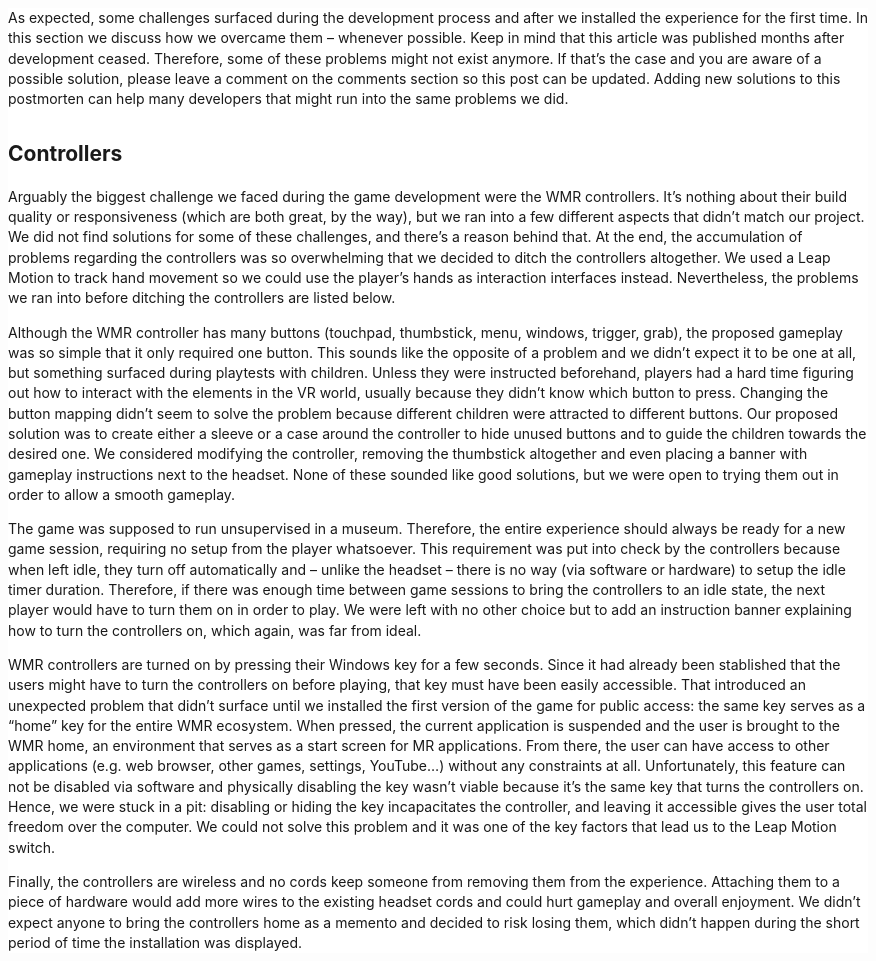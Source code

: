 As expected, some challenges surfaced during the development process and after we installed the experience for the first time. In this section we discuss how we overcame them – whenever possible. Keep in mind that this article was published months after development ceased. Therefore, some of these problems might not exist anymore. If that’s the case and you are aware of a possible solution, please leave a comment on the comments section so this post can be updated. Adding new solutions to this postmorten can help many developers that might run into the same problems we did.

## Controllers

Arguably the biggest challenge we faced during the game development were the WMR controllers. It’s nothing about their build quality or responsiveness (which are both great, by the way), but we ran into a few different aspects that didn’t match our project. We did not find solutions for some of these challenges, and there’s a reason behind that. At the end, the accumulation of problems regarding the controllers was so overwhelming that we decided to ditch the controllers altogether. We used a Leap Motion to track hand movement so we could use the player’s hands as interaction interfaces instead. Nevertheless, the problems we ran into before ditching the controllers  are listed below.

Although the WMR controller has many buttons (touchpad, thumbstick, menu, windows, trigger, grab), the proposed gameplay was so simple that it only required one button. This sounds like the opposite of a problem and we didn’t expect it to be one at all, but something surfaced during playtests with children. Unless they were instructed beforehand, players had a hard time figuring out how to interact with the elements in the VR world, usually because they didn’t know which button to press. Changing the button mapping didn’t seem to solve the problem because different children were attracted to different buttons. Our proposed solution was to create either a sleeve or a case around the controller to hide unused buttons and to guide the children towards the desired one. We considered modifying the controller, removing the thumbstick altogether and even placing a banner with gameplay instructions next to the headset. None of these sounded like good solutions, but we were open to trying them out in order to allow a smooth gameplay.

The game was supposed to run unsupervised in a museum. Therefore, the entire experience should always be ready for a new game session, requiring no setup from the player whatsoever. This requirement was put into check by the controllers because when left idle, they turn off automatically and – unlike the headset – there is no way (via software or hardware) to setup the idle timer duration. Therefore, if there was enough time between game sessions to bring the controllers to an idle state, the next player would have to turn them on in order to play. We were left with no other choice but to add an instruction banner explaining how to turn the controllers on, which again, was far from ideal.

WMR controllers are turned on by pressing their Windows key for a few seconds. Since it had already been stablished that the users might have to turn the controllers on before playing, that key must have been easily accessible. That introduced an unexpected problem that didn’t surface until we installed the first version of the game for public access: the same key serves as a “home” key for the entire WMR ecosystem. When pressed, the current application is suspended and the user is brought to the WMR home, an environment that serves as a start screen for MR applications. From there, the user can have access to other applications (e.g. web browser, other games, settings, YouTube…) without any constraints at all. Unfortunately, this feature can not be disabled via software and physically disabling the key wasn’t viable because it’s the same key that turns the controllers on. Hence, we were stuck in a pit: disabling or hiding the key incapacitates the controller, and leaving it accessible gives the user total freedom over the computer.  We could not solve this problem and it was one of the key factors that lead us to the Leap Motion switch.

Finally, the controllers are wireless and no cords keep someone from removing them from the experience. Attaching them to a piece of hardware would add more wires to the existing headset cords and could hurt gameplay and overall enjoyment. We didn’t expect anyone to bring the controllers home as a memento and decided to risk losing them, which didn’t happen during the short period of time the installation was displayed.
